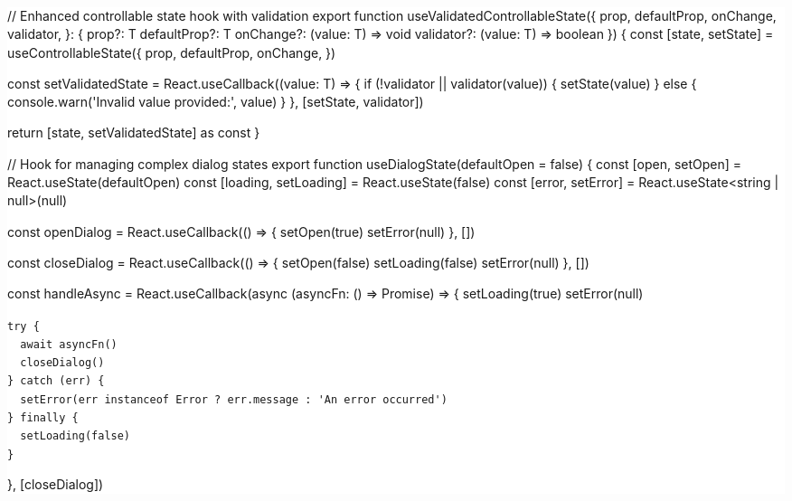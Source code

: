 // Enhanced controllable state hook with validation
export function useValidatedControllableState<T>({
  prop,
  defaultProp,
  onChange,
  validator,
}: {
  prop?: T
  defaultProp?: T
  onChange?: (value: T) => void
  validator?: (value: T) => boolean
}) {
  const [state, setState] = useControllableState({
    prop,
    defaultProp,
    onChange,
  })

  const setValidatedState = React.useCallback((value: T) => {
    if (!validator || validator(value)) {
      setState(value)
    } else {
      console.warn('Invalid value provided:', value)
    }
  }, [setState, validator])

  return [state, setValidatedState] as const
}

// Hook for managing complex dialog states
export function useDialogState(defaultOpen = false) {
  const [open, setOpen] = React.useState(defaultOpen)
  const [loading, setLoading] = React.useState(false)
  const [error, setError] = React.useState<string | null>(null)

  const openDialog = React.useCallback(() => {
    setOpen(true)
    setError(null)
  }, [])

  const closeDialog = React.useCallback(() => {
    setOpen(false)
    setLoading(false)
    setError(null)
  }, [])

  const handleAsync = React.useCallback(async (asyncFn: () => Promise<void>) => {
    setLoading(true)
    setError(null)
    
    try {
      await asyncFn()
      closeDialog()
    } catch (err) {
      setError(err instanceof Error ? err.message : 'An error occurred')
    } finally {
      setLoading(false)
    }
  }, [closeDialog])


  [K in keyof U]: U[K]